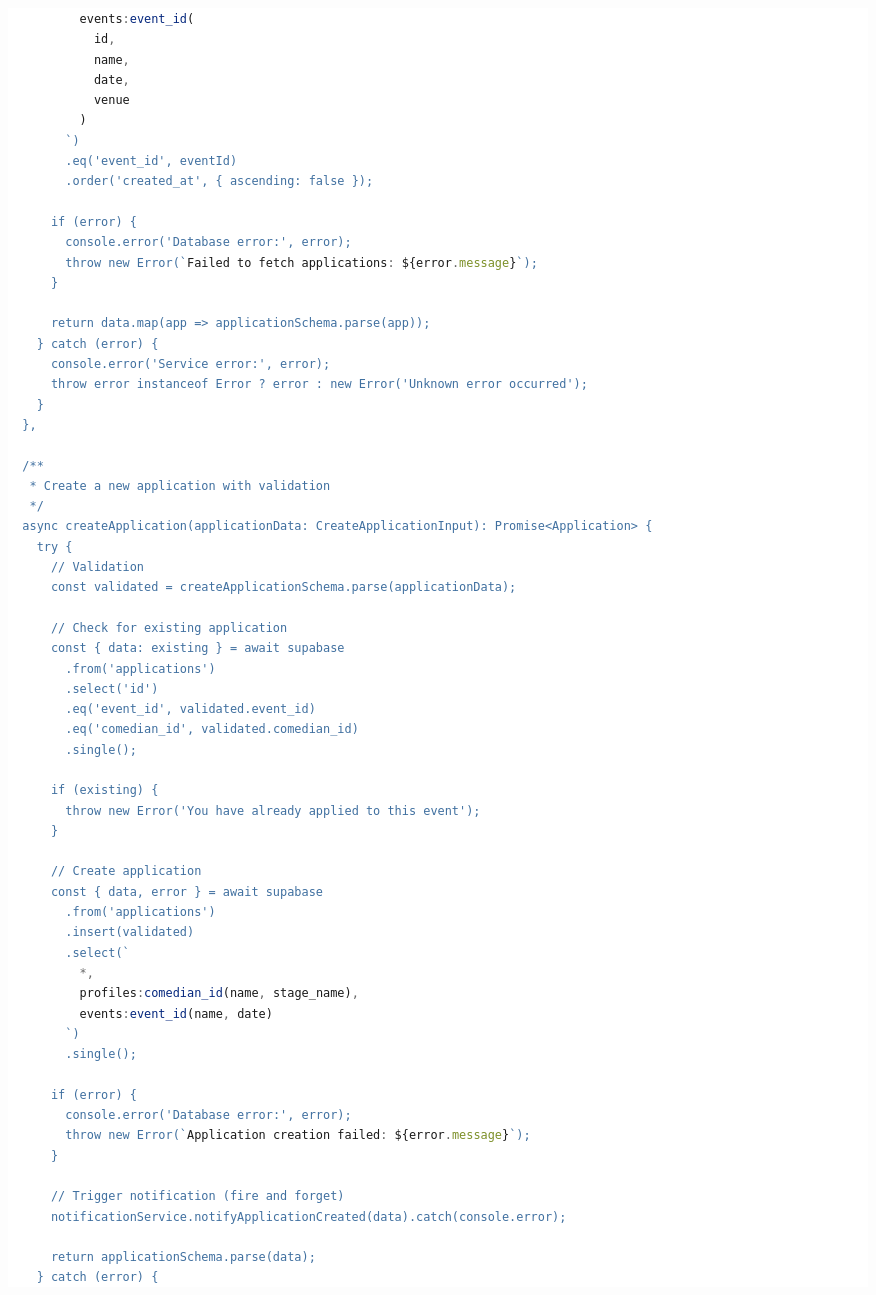 ```typescript
          events:event_id(
            id,
            name,
            date,
            venue
          )
        `)
        .eq('event_id', eventId)
        .order('created_at', { ascending: false });
        
      if (error) {
        console.error('Database error:', error);
        throw new Error(`Failed to fetch applications: ${error.message}`);
      }
      
      return data.map(app => applicationSchema.parse(app));
    } catch (error) {
      console.error('Service error:', error);
      throw error instanceof Error ? error : new Error('Unknown error occurred');
    }
  },

  /**
   * Create a new application with validation
   */
  async createApplication(applicationData: CreateApplicationInput): Promise<Application> {
    try {
      // Validation
      const validated = createApplicationSchema.parse(applicationData);
      
      // Check for existing application
      const { data: existing } = await supabase
        .from('applications')
        .select('id')
        .eq('event_id', validated.event_id)
        .eq('comedian_id', validated.comedian_id)
        .single();
        
      if (existing) {
        throw new Error('You have already applied to this event');
      }
      
      // Create application
      const { data, error } = await supabase
        .from('applications')
        .insert(validated)
        .select(`
          *,
          profiles:comedian_id(name, stage_name),
          events:event_id(name, date)
        `)
        .single();
        
      if (error) {
        console.error('Database error:', error);
        throw new Error(`Application creation failed: ${error.message}`);
      }
      
      // Trigger notification (fire and forget)
      notificationService.notifyApplicationCreated(data).catch(console.error);
      
      return applicationSchema.parse(data);
    } catch (error) {
```
